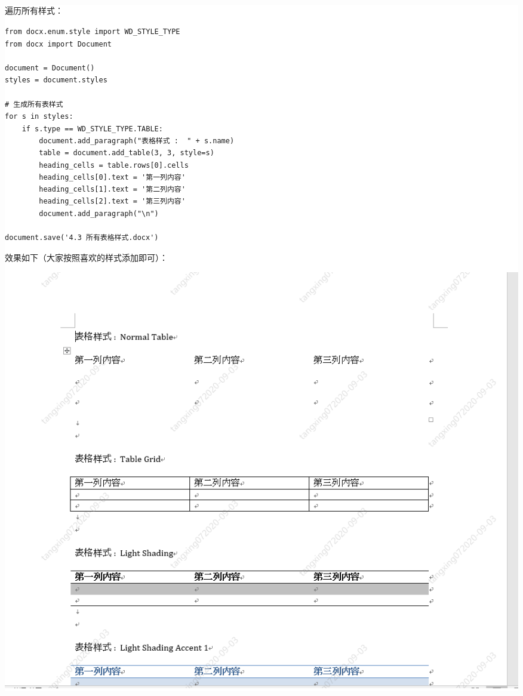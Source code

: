 遍历所有样式：

```
from docx.enum.style import WD_STYLE_TYPE
from docx import Document

document = Document()
styles = document.styles

# 生成所有表样式
for s in styles:
    if s.type == WD_STYLE_TYPE.TABLE:
        document.add_paragraph("表格样式 :  " + s.name)
        table = document.add_table(3, 3, style=s)
        heading_cells = table.rows[0].cells
        heading_cells[0].text = '第一列内容'
        heading_cells[1].text = '第二列内容'
        heading_cells[2].text = '第三列内容'
        document.add_paragraph("\n")

document.save('4.3 所有表格样式.docx')
```

效果如下（大家按照喜欢的样式添加即可）：

![图片](images/640-16944987325636.png)
